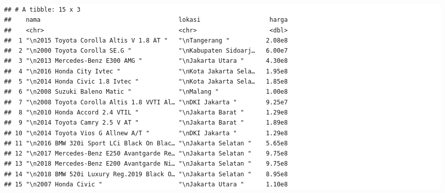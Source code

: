     ## # A tibble: 15 x 3
    ##    nama                                      lokasi                   harga
    ##    <chr>                                     <chr>                    <dbl>
    ##  1 "\n2015 Toyota Corolla Altis V 1.8 AT "   "\nTangerang "          2.08e8
    ##  2 "\n2000 Toyota Corolla SE.G "             "\nKabupaten Sidoarj…   6.00e7
    ##  3 "\n2013 Mercedes-Benz E300 AMG "          "\nJakarta Utara "      4.30e8
    ##  4 "\n2016 Honda City Ivtec "                "\nKota Jakarta Sela…   1.95e8
    ##  5 "\n2014 Honda Civic 1.8 Ivtec "           "\nKota Jakarta Sela…   1.85e8
    ##  6 "\n2008 Suzuki Baleno Matic "             "\nMalang "             1.00e8
    ##  7 "\n2008 Toyota Corolla Altis 1.8 VVTI Al… "\nDKI Jakarta "        9.25e7
    ##  8 "\n2010 Honda Accord 2.4 VTIL "           "\nJakarta Barat "      1.29e8
    ##  9 "\n2014 Toyota Camry 2.5 V AT "           "\nJakarta Barat "      1.89e8
    ## 10 "\n2014 Toyota Vios G Allnew A/T "        "\nDKI Jakarta "        1.29e8
    ## 11 "\n2016 BMW 320i Sport LCi Black On Blac… "\nJakarta Selatan "    5.65e8
    ## 12 "\n2017 Mercedes-Benz E250 Avantgarde Re… "\nJakarta Selatan "    9.75e8
    ## 13 "\n2018 Mercedes-Benz E200 Avantgarde Ni… "\nJakarta Selatan "    9.75e8
    ## 14 "\n2018 BMW 520i Luxury Reg.2019 Black O… "\nJakarta Selatan "    8.95e8
    ## 15 "\n2007 Honda Civic "                     "\nJakarta Utara "      1.10e8
